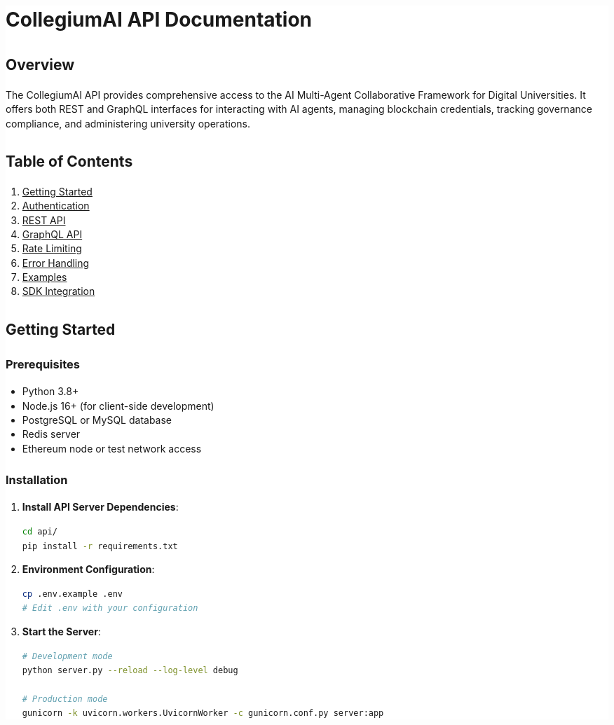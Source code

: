 # CollegiumAI API Documentation

## Overview

The CollegiumAI API provides comprehensive access to the AI Multi-Agent Collaborative Framework for Digital Universities. It offers both REST and GraphQL interfaces for interacting with AI agents, managing blockchain credentials, tracking governance compliance, and administering university operations.

## Table of Contents

1. [Getting Started](#getting-started)
2. [Authentication](#authentication)
3. [REST API](#rest-api)
4. [GraphQL API](#graphql-api)
5. [Rate Limiting](#rate-limiting)
6. [Error Handling](#error-handling)
7. [Examples](#examples)
8. [SDK Integration](#sdk-integration)

## Getting Started

### Prerequisites

- Python 3.8+
- Node.js 16+ (for client-side development)
- PostgreSQL or MySQL database
- Redis server
- Ethereum node or test network access

### Installation

1. **Install API Server Dependencies**:
   ```bash
   cd api/
   pip install -r requirements.txt
   ```

2. **Environment Configuration**:
   ```bash
   cp .env.example .env
   # Edit .env with your configuration
   ```

3. **Start the Server**:
   ```bash
   # Development mode
   python server.py --reload --log-level debug
   
   # Production mode
   gunicorn -k uvicorn.workers.UvicornWorker -c gunicorn.conf.py server:app
   ```
